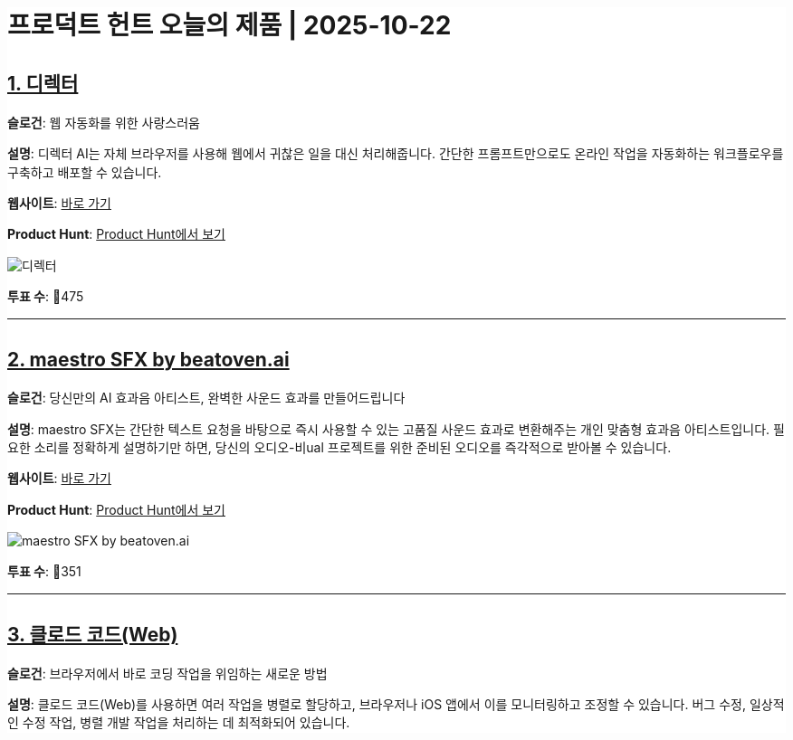 # 프로덕트 헌트 오늘의 제품 | 2025-10-22

## [1. 디렉터](https://www.producthunt.com/products/director?utm_campaign=producthunt-api&utm_medium=api-v2&utm_source=Application%3A+genexis+%28ID%3A+133272%29)

**슬로건**: 웹 자동화를 위한 사랑스러움

**설명**: 디렉터 AI는 자체 브라우저를 사용해 웹에서 귀찮은 일을 대신 처리해줍니다. 간단한 프롬프트만으로도 온라인 작업을 자동화하는 워크플로우를 구축하고 배포할 수 있습니다.

**웹사이트**: [바로 가기](https://www.producthunt.com/r/KEF33YOSBWCG5D?utm_campaign=producthunt-api&utm_medium=api-v2&utm_source=Application%3A+genexis+%28ID%3A+133272%29)

**Product Hunt**: [Product Hunt에서 보기](https://www.producthunt.com/products/director?utm_campaign=producthunt-api&utm_medium=api-v2&utm_source=Application%3A+genexis+%28ID%3A+133272%29)


![디렉터]()


**투표 수**: 🔺475

---
## [2. maestro SFX by beatoven.ai](https://www.producthunt.com/products/beatoven-ai?utm_campaign=producthunt-api&utm_medium=api-v2&utm_source=Application%3A+genexis+%28ID%3A+133272%29)

**슬로건**: 당신만의 AI 효과음 아티스트, 완벽한 사운드 효과를 만들어드립니다

**설명**: maestro SFX는 간단한 텍스트 요청을 바탕으로 즉시 사용할 수 있는 고품질 사운드 효과로 변환해주는 개인 맞춤형 효과음 아티스트입니다. 필요한 소리를 정확하게 설명하기만 하면, 당신의 오디오-비ual 프로젝트를 위한 준비된 오디오를 즉각적으로 받아볼 수 있습니다.

**웹사이트**: [바로 가기](https://www.producthunt.com/r/PXCP3REVDF4RUA?utm_campaign=producthunt-api&utm_medium=api-v2&utm_source=Application%3A+genexis+%28ID%3A+133272%29)

**Product Hunt**: [Product Hunt에서 보기](https://www.producthunt.com/products/beatoven-ai?utm_campaign=producthunt-api&utm_medium=api-v2&utm_source=Application%3A+genexis+%28ID%3A+133272%29)

![maestro SFX by beatoven.ai]()

**투표 수**: 🔺351

---
## [3. 클로드 코드(Web)](https://www.producthunt.com/products/anthropic-claude-3-5-sonnet?utm_campaign=producthunt-api&utm_medium=api-v2&utm_source=Application%3A+genexis+%28ID%3A+133272%29)

**슬로건**: 브라우저에서 바로 코딩 작업을 위임하는 새로운 방법

**설명**: 클로드 코드(Web)를 사용하면 여러 작업을 병렬로 할당하고, 브라우저나 iOS 앱에서 이를 모니터링하고 조정할 수 있습니다. 버그 수정, 일상적인 수정 작업, 병렬 개발 작업을 처리하는 데 최적화되어 있습니다.
